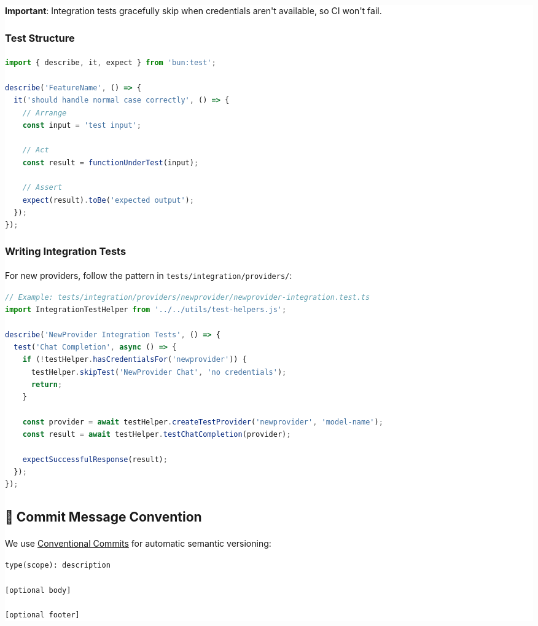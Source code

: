 **Important**: Integration tests gracefully skip when credentials aren't available, so CI won't fail.

### Test Structure

```typescript
import { describe, it, expect } from 'bun:test';

describe('FeatureName', () => {
  it('should handle normal case correctly', () => {
    // Arrange
    const input = 'test input';

    // Act
    const result = functionUnderTest(input);

    // Assert
    expect(result).toBe('expected output');
  });
});
```

### Writing Integration Tests

For new providers, follow the pattern in `tests/integration/providers/`:

```typescript
// Example: tests/integration/providers/newprovider/newprovider-integration.test.ts
import IntegrationTestHelper from '../../utils/test-helpers.js';

describe('NewProvider Integration Tests', () => {
  test('Chat Completion', async () => {
    if (!testHelper.hasCredentialsFor('newprovider')) {
      testHelper.skipTest('NewProvider Chat', 'no credentials');
      return;
    }

    const provider = await testHelper.createTestProvider('newprovider', 'model-name');
    const result = await testHelper.testChatCompletion(provider);

    expectSuccessfulResponse(result);
  });
});
```

## 📝 Commit Message Convention

We use [Conventional Commits](https://www.conventionalcommits.org/) for automatic semantic versioning:

```
type(scope): description

[optional body]

[optional footer]
```

